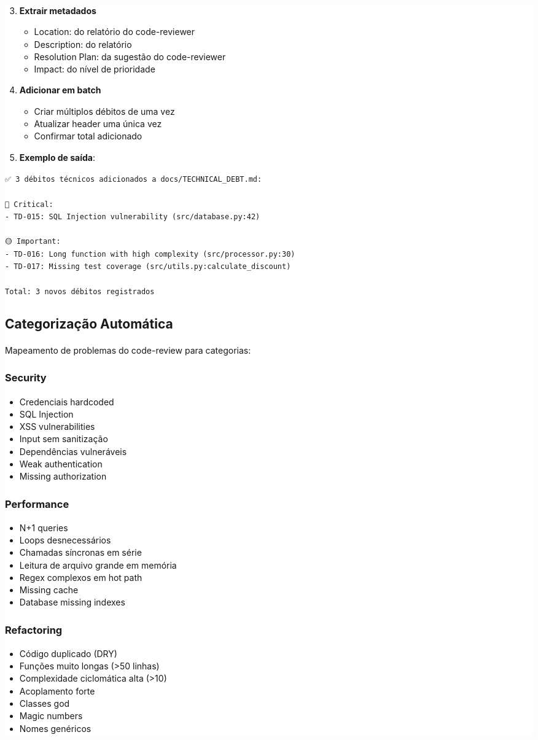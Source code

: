 3. **Extrair metadados**
   - Location: do relatório do code-reviewer
   - Description: do relatório
   - Resolution Plan: da sugestão do code-reviewer
   - Impact: do nível de prioridade

4. **Adicionar em batch**
   - Criar múltiplos débitos de uma vez
   - Atualizar header uma única vez
   - Confirmar total adicionado

5. **Exemplo de saída**:

```
✅ 3 débitos técnicos adicionados a docs/TECHNICAL_DEBT.md:

🔴 Critical:
- TD-015: SQL Injection vulnerability (src/database.py:42)

🟡 Important:
- TD-016: Long function with high complexity (src/processor.py:30)
- TD-017: Missing test coverage (src/utils.py:calculate_discount)

Total: 3 novos débitos registrados
```

## Categorização Automática

Mapeamento de problemas do code-review para categorias:

### Security

- Credenciais hardcoded
- SQL Injection
- XSS vulnerabilities
- Input sem sanitização
- Dependências vulneráveis
- Weak authentication
- Missing authorization

### Performance

- N+1 queries
- Loops desnecessários
- Chamadas síncronas em série
- Leitura de arquivo grande em memória
- Regex complexos em hot path
- Missing cache
- Database missing indexes

### Refactoring

- Código duplicado (DRY)
- Funções muito longas (>50 linhas)
- Complexidade ciclomática alta (>10)
- Acoplamento forte
- Classes god
- Magic numbers
- Nomes genéricos

